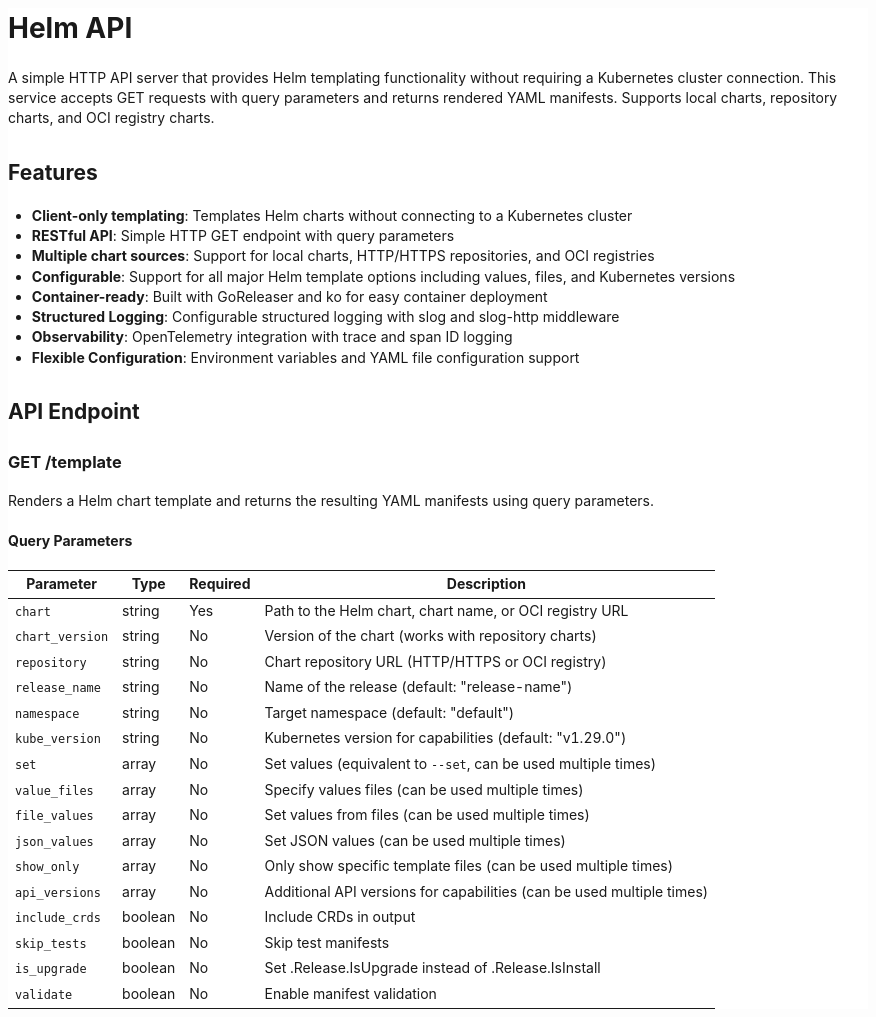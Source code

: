 # Helm API

A simple HTTP API server that provides Helm templating functionality without requiring a Kubernetes cluster connection. This service accepts GET requests with query parameters and returns rendered YAML manifests. Supports local charts, repository charts, and OCI registry charts.

## Features

- **Client-only templating**: Templates Helm charts without connecting to a Kubernetes cluster
- **RESTful API**: Simple HTTP GET endpoint with query parameters
- **Multiple chart sources**: Support for local charts, HTTP/HTTPS repositories, and OCI registries
- **Configurable**: Support for all major Helm template options including values, files, and Kubernetes versions
- **Container-ready**: Built with GoReleaser and ko for easy container deployment
- **Structured Logging**: Configurable structured logging with slog and slog-http middleware
- **Observability**: OpenTelemetry integration with trace and span ID logging
- **Flexible Configuration**: Environment variables and YAML file configuration support

## API Endpoint

### GET /template

Renders a Helm chart template and returns the resulting YAML manifests using query parameters.

#### Query Parameters

| Parameter | Type | Required | Description |
|-----------|------|----------|-------------|
| `chart` | string | Yes | Path to the Helm chart, chart name, or OCI registry URL |
| `chart_version` | string | No | Version of the chart (works with repository charts) |
| `repository` | string | No | Chart repository URL (HTTP/HTTPS or OCI registry) |
| `release_name` | string | No | Name of the release (default: "release-name") |
| `namespace` | string | No | Target namespace (default: "default") |
| `kube_version` | string | No | Kubernetes version for capabilities (default: "v1.29.0") |
| `set` | array | No | Set values (equivalent to `--set`, can be used multiple times) |
| `value_files` | array | No | Specify values files (can be used multiple times) |
| `file_values` | array | No | Set values from files (can be used multiple times) |
| `json_values` | array | No | Set JSON values (can be used multiple times) |
| `show_only` | array | No | Only show specific template files (can be used multiple times) |
| `api_versions` | array | No | Additional API versions for capabilities (can be used multiple times) |
| `include_crds` | boolean | No | Include CRDs in output |
| `skip_tests` | boolean | No | Skip test manifests |
| `is_upgrade` | boolean | No | Set .Release.IsUpgrade instead of .Release.IsInstall |
| `validate` | boolean | No | Enable manifest validation |
